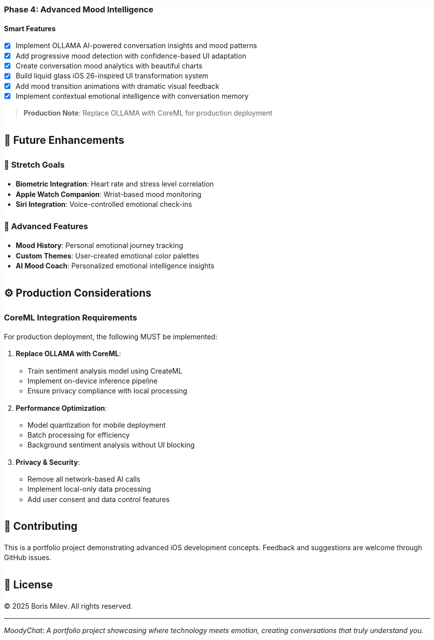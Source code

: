 ### Phase 4: Advanced Mood Intelligence

**Smart Features**
- [x] Implement OLLAMA AI-powered conversation insights and mood patterns
- [x] Add progressive mood detection with confidence-based UI adaptation
- [x] Create conversation mood analytics with beautiful charts
- [x] Build liquid glass iOS 26-inspired UI transformation system
- [x] Add mood transition animations with dramatic visual feedback
- [x] Implement contextual emotional intelligence with conversation memory

> **Production Note**: Replace OLLAMA with CoreML for production deployment

## 🎯 Future Enhancements

### 🚀 Stretch Goals
- **Biometric Integration**: Heart rate and stress level correlation
- **Apple Watch Companion**: Wrist-based mood monitoring
- **Siri Integration**: Voice-controlled emotional check-ins

### 🎯 Advanced Features
- **Mood History**: Personal emotional journey tracking
- **Custom Themes**: User-created emotional color palettes
- **AI Mood Coach**: Personalized emotional intelligence insights

## ⚙️ Production Considerations

### CoreML Integration Requirements
For production deployment, the following MUST be implemented:

1. **Replace OLLAMA with CoreML**:
   - Train sentiment analysis model using CreateML
   - Implement on-device inference pipeline
   - Ensure privacy compliance with local processing

2. **Performance Optimization**:
   - Model quantization for mobile deployment
   - Batch processing for efficiency
   - Background sentiment analysis without UI blocking

3. **Privacy & Security**:
   - Remove all network-based AI calls
   - Implement local-only data processing
   - Add user consent and data control features

## 🤝 Contributing
This is a portfolio project demonstrating advanced iOS development concepts. Feedback and suggestions are welcome through GitHub issues.

## 📄 License
© 2025 Boris Milev. All rights reserved.

---

*MoodyChat: A portfolio project showcasing where technology meets emotion, creating conversations that truly understand you.*